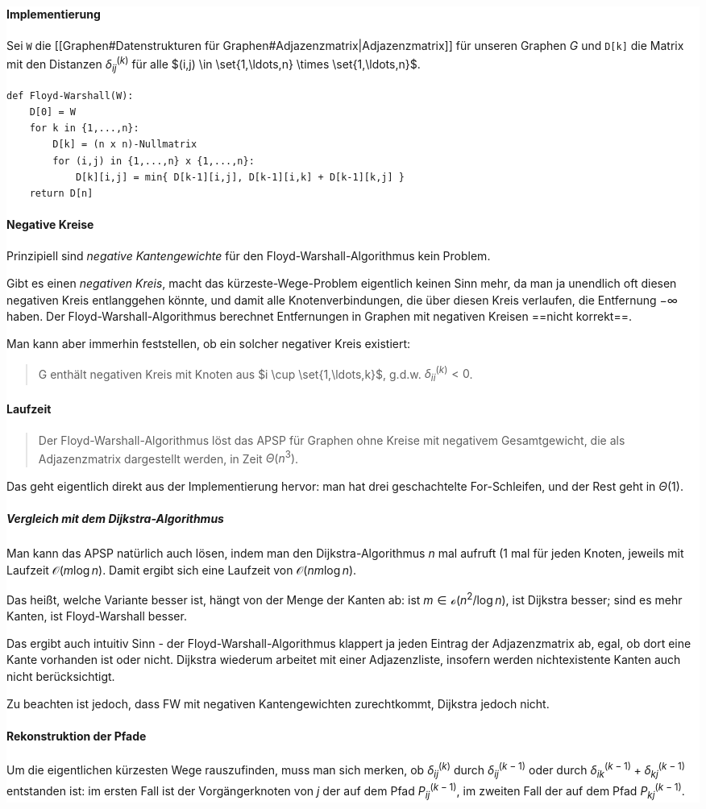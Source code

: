 #### Implementierung
Sei `W` die [[Graphen#Datenstrukturen für Graphen#Adjazenzmatrix|Adjazenzmatrix]] für unseren Graphen $G$ und `D[k]` die Matrix mit den Distanzen $\delta_{ij}^{(k)}$ für alle $(i,j) \in \set{1,\ldots,n} \times \set{1,\ldots,n}$.

```
def Floyd-Warshall(W):
	D[0] = W
	for k in {1,...,n}:
		D[k] = (n x n)-Nullmatrix
		for (i,j) in {1,...,n} x {1,...,n}:
			D[k][i,j] = min{ D[k-1][i,j], D[k-1][i,k] + D[k-1][k,j] }
	return D[n]
```

#### Negative Kreise
Prinzipiell sind *negative Kantengewichte* für den Floyd-Warshall-Algorithmus kein Problem.

Gibt es einen *negativen Kreis*, macht das kürzeste-Wege-Problem eigentlich keinen Sinn mehr, da man ja unendlich oft diesen negativen Kreis entlanggehen könnte, und damit alle Knotenverbindungen, die über diesen Kreis verlaufen, die Entfernung $-\infty$ haben.
Der Floyd-Warshall-Algorithmus berechnet Entfernungen in Graphen mit negativen Kreisen ==nicht korrekt==.

Man kann aber immerhin feststellen, ob ein solcher negativer Kreis existiert: 
> G enthält negativen Kreis mit Knoten aus $i \cup \set{1,\ldots,k}$, g.d.w. $\delta_{ii}^{(k)}<0$.

#### Laufzeit
> Der Floyd-Warshall-Algorithmus löst das APSP für Graphen ohne Kreise mit negativem Gesamtgewicht, die als Adjazenzmatrix dargestellt werden, in Zeit $\Theta(n^3)$.

Das geht eigentlich direkt aus der Implementierung hervor: man hat drei geschachtelte For-Schleifen, und der Rest geht in $\Theta(1)$.

##### Vergleich mit dem Dijkstra-Algorithmus
Man kann das APSP natürlich auch lösen, indem man den Dijkstra-Algorithmus $n$ mal aufruft (1 mal für jeden Knoten, jeweils mit Laufzeit $\mathcal{O}(m \log n$).
Damit ergibt sich eine Laufzeit von $\mathcal{O}(nm \log n)$.

Das heißt, welche Variante besser ist, hängt von der Menge der Kanten ab: ist $m \in \mathcal{o}(n^{2}/\log n)$, ist Dijkstra besser; sind es mehr Kanten, ist Floyd-Warshall besser.

Das ergibt auch intuitiv Sinn - der Floyd-Warshall-Algorithmus klappert ja jeden Eintrag der Adjazenzmatrix ab, egal, ob dort eine Kante vorhanden ist oder nicht.
Dijkstra wiederum arbeitet mit einer Adjazenzliste, insofern werden nichtexistente Kanten auch nicht berücksichtigt.

Zu beachten ist jedoch, dass FW mit negativen Kantengewichten zurechtkommt, Dijkstra jedoch nicht.

#### Rekonstruktion der Pfade
Um die eigentlichen kürzesten Wege rauszufinden, muss man sich merken, ob $\delta_{ij}^{(k)}$ durch $\delta_{ij}^{(k-1)}$ oder durch $\delta_{ik}^{(k-1)}+\delta_{kj}^{(k-1)}$ entstanden ist: im ersten Fall ist der Vorgängerknoten von $j$ der auf dem Pfad $P_{ij}^{(k-1)}$, im zweiten Fall der auf dem Pfad $P_{kj}^{(k-1)}$.


[^1]: Im Sinne von: kein Knoten kommt doppelt vor.